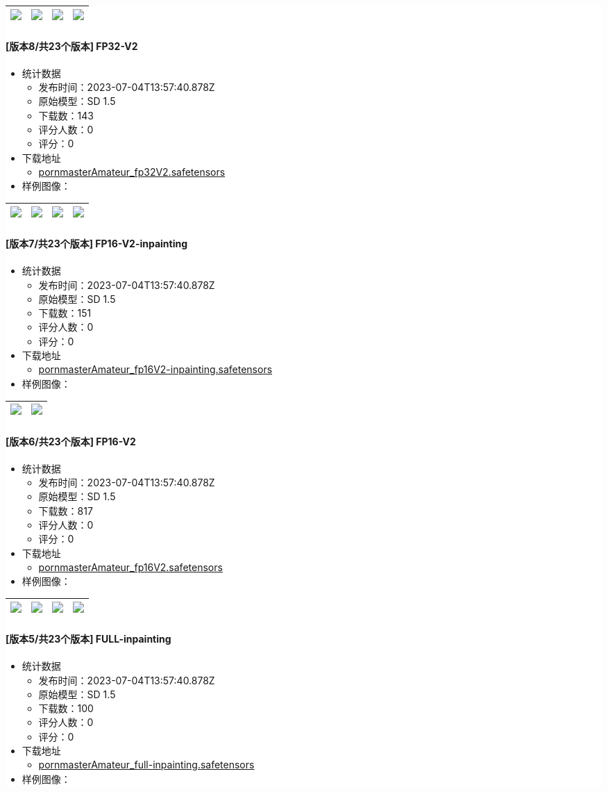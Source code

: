 | <img src="https://image.civitai.com/xG1nkqKTMzGDvpLrqFT7WA/6445b9bb-405c-4bcc-a2ac-5adcade7df92/width=450/1062287.jpeg" /> | <img src="https://image.civitai.com/xG1nkqKTMzGDvpLrqFT7WA/2786873f-ff00-4c0e-a743-7a830281b5e0/width=450/1062339.jpeg" /> | <img src="https://image.civitai.com/xG1nkqKTMzGDvpLrqFT7WA/85777722-a7b0-442e-a52f-016511ce6b74/width=450/1062340.jpeg" /> | <img src="https://image.civitai.com/xG1nkqKTMzGDvpLrqFT7WA/66f653d7-b039-44eb-9f6e-46550b31b78f/width=450/1062341.jpeg" /> |
| ---- | ---- | ---- | ---- |

#### [版本8/共23个版本] FP32-V2

- 统计数据
  - 发布时间：2023-07-04T13:57:40.878Z
  - 原始模型：SD 1.5
  - 下载数：143
  - 评分人数：0
  - 评分：0
- 下载地址
  - [pornmasterAmateur_fp32V2.safetensors](https://civitai.com/api/download/models/94971)
- 样例图像：

| <img src="https://image.civitai.com/xG1nkqKTMzGDvpLrqFT7WA/e1b8c9b0-4f5f-4404-af9d-e91de5d97954/width=450/1127635.jpeg" /> | <img src="https://image.civitai.com/xG1nkqKTMzGDvpLrqFT7WA/6d8a19e8-d398-4e15-843e-a77d607afff1/width=450/1127689.jpeg" /> | <img src="https://image.civitai.com/xG1nkqKTMzGDvpLrqFT7WA/10b7228a-1d36-4546-9d75-7cec969eb1a0/width=450/1127703.jpeg" /> | <img src="https://image.civitai.com/xG1nkqKTMzGDvpLrqFT7WA/fd6fc311-05a9-406f-9413-1eb7482ec470/width=450/1127739.jpeg" /> |
| ---- | ---- | ---- | ---- |

#### [版本7/共23个版本] FP16-V2-inpainting

- 统计数据
  - 发布时间：2023-07-04T13:57:40.878Z
  - 原始模型：SD 1.5
  - 下载数：151
  - 评分人数：0
  - 评分：0
- 下载地址
  - [pornmasterAmateur_fp16V2-inpainting.safetensors](https://civitai.com/api/download/models/94624)
- 样例图像：

| <img src="https://image.civitai.com/xG1nkqKTMzGDvpLrqFT7WA/376ce416-78a7-4b44-a9be-de2b73d5dd5f/width=450/1121662.jpeg" /> | <img src="https://image.civitai.com/xG1nkqKTMzGDvpLrqFT7WA/1388a6b3-667b-4572-94f3-982fba090120/width=450/1121663.jpeg" /> |
| ---- | ---- |

#### [版本6/共23个版本] FP16-V2

- 统计数据
  - 发布时间：2023-07-04T13:57:40.878Z
  - 原始模型：SD 1.5
  - 下载数：817
  - 评分人数：0
  - 评分：0
- 下载地址
  - [pornmasterAmateur_fp16V2.safetensors](https://civitai.com/api/download/models/89741)
- 样例图像：

| <img src="https://image.civitai.com/xG1nkqKTMzGDvpLrqFT7WA/af03094f-8d45-47f4-a2e6-d46243518da8/width=450/1039102.jpeg" /> | <img src="https://image.civitai.com/xG1nkqKTMzGDvpLrqFT7WA/16009ad8-87d1-4cf4-9419-6fe7cd18cc72/width=450/1039106.jpeg" /> | <img src="https://image.civitai.com/xG1nkqKTMzGDvpLrqFT7WA/bdb92b27-70f0-40ad-aa06-b8679bf889d0/width=450/1039111.jpeg" /> | <img src="https://image.civitai.com/xG1nkqKTMzGDvpLrqFT7WA/cc3342cc-c946-4a02-a403-b2f5b982048f/width=450/1039113.jpeg" /> |
| ---- | ---- | ---- | ---- |

#### [版本5/共23个版本] FULL-inpainting

- 统计数据
  - 发布时间：2023-07-04T13:57:40.878Z
  - 原始模型：SD 1.5
  - 下载数：100
  - 评分人数：0
  - 评分：0
- 下载地址
  - [pornmasterAmateur_full-inpainting.safetensors](https://civitai.com/api/download/models/94679)
- 样例图像：
